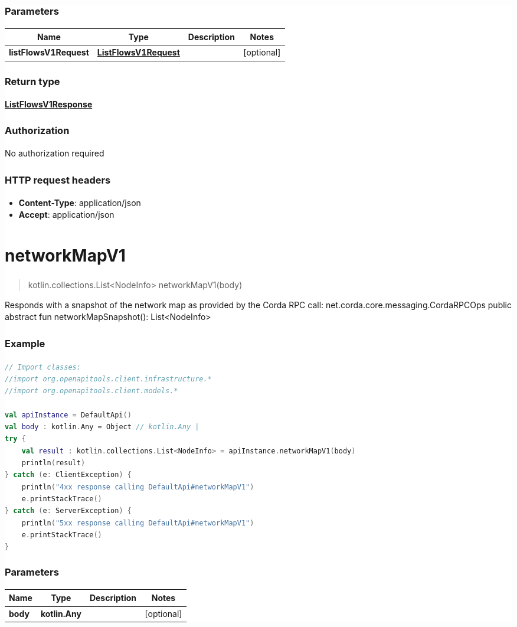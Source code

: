 ### Parameters

Name | Type | Description  | Notes
------------- | ------------- | ------------- | -------------
 **listFlowsV1Request** | [**ListFlowsV1Request**](ListFlowsV1Request.md)|  | [optional]

### Return type

[**ListFlowsV1Response**](ListFlowsV1Response.md)

### Authorization

No authorization required

### HTTP request headers

 - **Content-Type**: application/json
 - **Accept**: application/json

<a name="networkMapV1"></a>
# **networkMapV1**
> kotlin.collections.List&lt;NodeInfo&gt; networkMapV1(body)



Responds with a snapshot of the network map as provided by the Corda RPC call: net.corda.core.messaging.CordaRPCOps public abstract fun networkMapSnapshot(): List&lt;NodeInfo&gt;

### Example
```kotlin
// Import classes:
//import org.openapitools.client.infrastructure.*
//import org.openapitools.client.models.*

val apiInstance = DefaultApi()
val body : kotlin.Any = Object // kotlin.Any | 
try {
    val result : kotlin.collections.List<NodeInfo> = apiInstance.networkMapV1(body)
    println(result)
} catch (e: ClientException) {
    println("4xx response calling DefaultApi#networkMapV1")
    e.printStackTrace()
} catch (e: ServerException) {
    println("5xx response calling DefaultApi#networkMapV1")
    e.printStackTrace()
}
```

### Parameters

Name | Type | Description  | Notes
------------- | ------------- | ------------- | -------------
 **body** | **kotlin.Any**|  | [optional]
